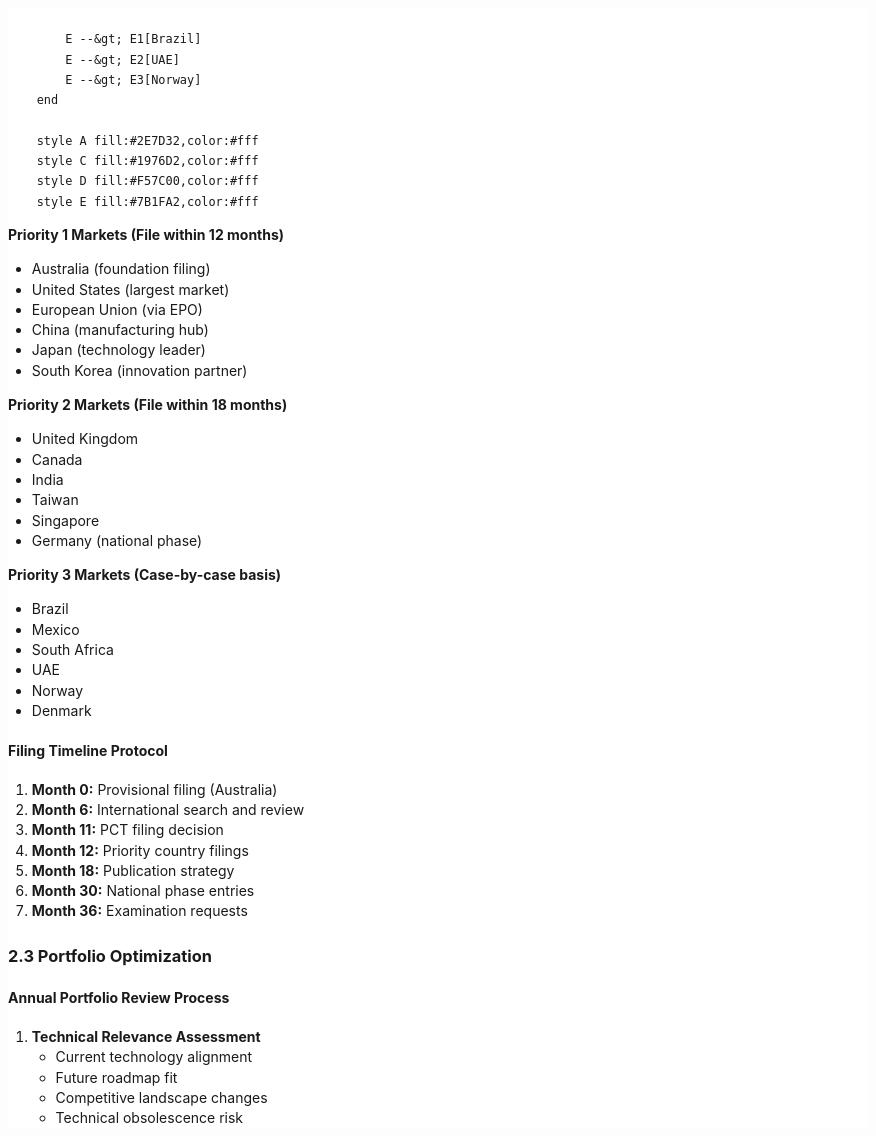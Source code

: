 ```mermaid
        
        E --&gt; E1[Brazil]
        E --&gt; E2[UAE]
        E --&gt; E3[Norway]
    end
    
    style A fill:#2E7D32,color:#fff
    style C fill:#1976D2,color:#fff
    style D fill:#F57C00,color:#fff
    style E fill:#7B1FA2,color:#fff
```

**Priority 1 Markets (File within 12 months)**
- Australia (foundation filing)
- United States (largest market)
- European Union (via EPO)
- China (manufacturing hub)
- Japan (technology leader)
- South Korea (innovation partner)

**Priority 2 Markets (File within 18 months)**
- United Kingdom
- Canada
- India
- Taiwan
- Singapore
- Germany (national phase)

**Priority 3 Markets (Case-by-case basis)**
- Brazil
- Mexico
- South Africa
- UAE
- Norway
- Denmark

#### Filing Timeline Protocol
1. **Month 0:** Provisional filing (Australia)
2. **Month 6:** International search and review
3. **Month 11:** PCT filing decision
4. **Month 12:** Priority country filings
5. **Month 18:** Publication strategy
6. **Month 30:** National phase entries
7. **Month 36:** Examination requests

### 2.3 Portfolio Optimization

#### Annual Portfolio Review Process
1. **Technical Relevance Assessment**
   - Current technology alignment
   - Future roadmap fit
   - Competitive landscape changes
   - Technical obsolescence risk
